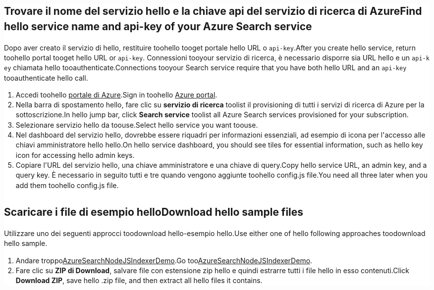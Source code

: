 <a id="sub-2"></a>

## <a name="find-hello-service-name-and-api-key-of-your-azure-search-service"></a><span data-ttu-id="e495c-120">Trovare il nome del servizio hello e la chiave api del servizio di ricerca di Azure</span><span class="sxs-lookup"><span data-stu-id="e495c-120">Find hello service name and api-key of your Azure Search service</span></span>
<span data-ttu-id="e495c-121">Dopo aver creato il servizio di hello, restituire toohello tooget portale hello URL o `api-key`.</span><span class="sxs-lookup"><span data-stu-id="e495c-121">After you create hello service, return toohello portal tooget hello URL or `api-key`.</span></span> <span data-ttu-id="e495c-122">Connessioni tooyour servizio di ricerca, è necessario disporre sia URL hello e un `api-key` chiamata hello tooauthenticate.</span><span class="sxs-lookup"><span data-stu-id="e495c-122">Connections tooyour Search service require that you have both hello URL and an `api-key` tooauthenticate hello call.</span></span>

1. <span data-ttu-id="e495c-123">Accedi toohello [portale di Azure](https://portal.azure.com).</span><span class="sxs-lookup"><span data-stu-id="e495c-123">Sign in toohello [Azure portal](https://portal.azure.com).</span></span>
2. <span data-ttu-id="e495c-124">Nella barra di spostamento hello, fare clic su **servizio di ricerca** toolist il provisioning di tutti i servizi di ricerca di Azure per la sottoscrizione.</span><span class="sxs-lookup"><span data-stu-id="e495c-124">In hello jump bar, click **Search service** toolist all Azure Search services provisioned for your subscription.</span></span>
3. <span data-ttu-id="e495c-125">Selezionare servizio hello da toouse.</span><span class="sxs-lookup"><span data-stu-id="e495c-125">Select hello service you want toouse.</span></span>
4. <span data-ttu-id="e495c-126">Nel dashboard del servizio hello, dovrebbe essere riquadri per informazioni essenziali, ad esempio di icona per l'accesso alle chiavi amministratore hello hello.</span><span class="sxs-lookup"><span data-stu-id="e495c-126">On hello service dashboard, you should see tiles for essential information, such as hello key icon for accessing hello admin keys.</span></span>
5. <span data-ttu-id="e495c-127">Copiare l'URL del servizio hello, una chiave amministratore e una chiave di query.</span><span class="sxs-lookup"><span data-stu-id="e495c-127">Copy hello service URL, an admin key, and a query key.</span></span> <span data-ttu-id="e495c-128">È necessario in seguito tutti e tre quando vengono aggiunte toohello config.js file.</span><span class="sxs-lookup"><span data-stu-id="e495c-128">You need all three later when you add them toohello config.js file.</span></span>

## <a name="download-hello-sample-files"></a><span data-ttu-id="e495c-129">Scaricare i file di esempio hello</span><span class="sxs-lookup"><span data-stu-id="e495c-129">Download hello sample files</span></span>
<span data-ttu-id="e495c-130">Utilizzare uno dei seguenti approcci toodownload hello-esempio hello.</span><span class="sxs-lookup"><span data-stu-id="e495c-130">Use either one of hello following approaches toodownload hello sample.</span></span>

1. <span data-ttu-id="e495c-131">Andare troppo[AzureSearchNodeJSIndexerDemo](https://github.com/AzureSearch/AzureSearchNodejsIndexerDemo).</span><span class="sxs-lookup"><span data-stu-id="e495c-131">Go too[AzureSearchNodeJSIndexerDemo](https://github.com/AzureSearch/AzureSearchNodejsIndexerDemo).</span></span>
2. <span data-ttu-id="e495c-132">Fare clic su **ZIP di Download**, salvare file con estensione zip hello e quindi estrarre tutti i file hello in esso contenuti.</span><span class="sxs-lookup"><span data-stu-id="e495c-132">Click **Download ZIP**, save hello .zip file, and then extract all hello files it contains.</span></span>
